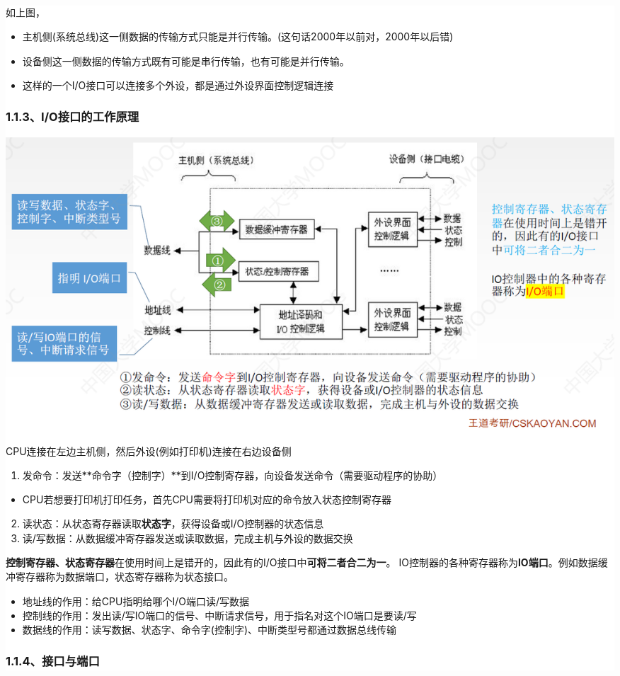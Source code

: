 
如上图，

- 主机侧(系统总线)这一侧数据的传输方式只能是并行传输。(这句话2000年以前对，2000年以后错)
- 设备侧这一侧数据的传输方式既有可能是串行传输，也有可能是并行传输。

- 这样的一个I/O接口可以连接多个外设，都是通过外设界面控制逻辑连接



### 1.1.3、I/O接口的工作原理

![](王道计组第七章IO系统.assets/5.png)



CPU连接在左边主机侧，然后外设(例如打印机)连接在右边设备侧

1.  发命令：发送**命令字（控制字）**到I/O控制寄存器，向设备发送命令（需要驱动程序的协助）
   - CPU若想要打印机打印任务，首先CPU需要将打印机对应的命令放入状态控制寄存器
2. 读状态：从状态寄存器读取**状态字**，获得设备或I/O控制器的状态信息
3. 读/写数据：从数据缓冲寄存器发送或读取数据，完成主机与外设的数据交换

**控制寄存器、状态寄存器**在使用时间上是错开的，因此有的I/O接口中**可将二者合二为一**。 IO控制器的各种寄存器称为**IO端口**。例如数据缓冲寄存器称为数据端口，状态寄存器称为状态接口。

- 地址线的作用：给CPU指明给哪个I/O端口读/写数据
- 控制线的作用：发出读/写IO端口的信号、中断请求信号，用于指名对这个IO端口是要读/写
- 数据线的作用：读写数据、状态字、命令字(控制字)、中断类型号都通过数据总线传输



### 1.1.4、接口与端口
